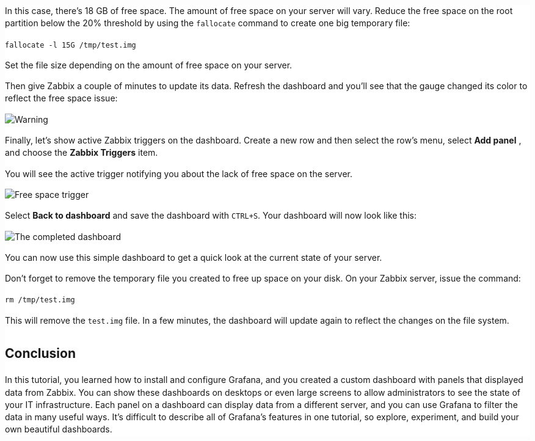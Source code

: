 In this case, there’s 18 GB of free space. The amount of free space on your server will vary. Reduce the free space on the root partition below the 20% threshold by using the `fallocate` command to create one big temporary file:

    fallocate -l 15G /tmp/test.img

Set the file size depending on the amount of free space on your server.

Then give Zabbix a couple of minutes to update its data. Refresh the dashboard and you’ll see that the gauge changed its color to reflect the free space issue:

![Warning](https://raw.githubusercontent.com/opendocs-md/do-tutorials-images/master/img/grafana_zabbix_cent7/cTfYrH7.png)

Finally, let’s show active Zabbix triggers on the dashboard. Create a new row and then select the row’s menu, select **Add panel** , and choose the **Zabbix Triggers** item.

You will see the active trigger notifying you about the lack of free space on the server.

![Free space trigger](https://raw.githubusercontent.com/opendocs-md/do-tutorials-images/master/img/grafana_zabbix_cent7/vJtrBT6.png)

Select **Back to dashboard** and save the dashboard with `CTRL+S`. Your dashboard will now look like this:

![The completed dashboard](https://raw.githubusercontent.com/opendocs-md/do-tutorials-images/master/img/grafana_zabbix_cent7/u63Higl.png)

You can now use this simple dashboard to get a quick look at the current state of your server.

Don’t forget to remove the temporary file you created to free up space on your disk. On your Zabbix server, issue the command:

    rm /tmp/test.img

This will remove the `test.img` file. In a few minutes, the dashboard will update again to reflect the changes on the file system.

## Conclusion

In this tutorial, you learned how to install and configure Grafana, and you created a custom dashboard with panels that displayed data from Zabbix. You can show these dashboards on desktops or even large screens to allow administrators to see the state of your IT infrastructure. Each panel on a dashboard can display data from a different server, and you can use Grafana to filter the data in many useful ways. It’s difficult to describe all of Grafana’s features in one tutorial, so explore, experiment, and build your own beautiful dashboards.
